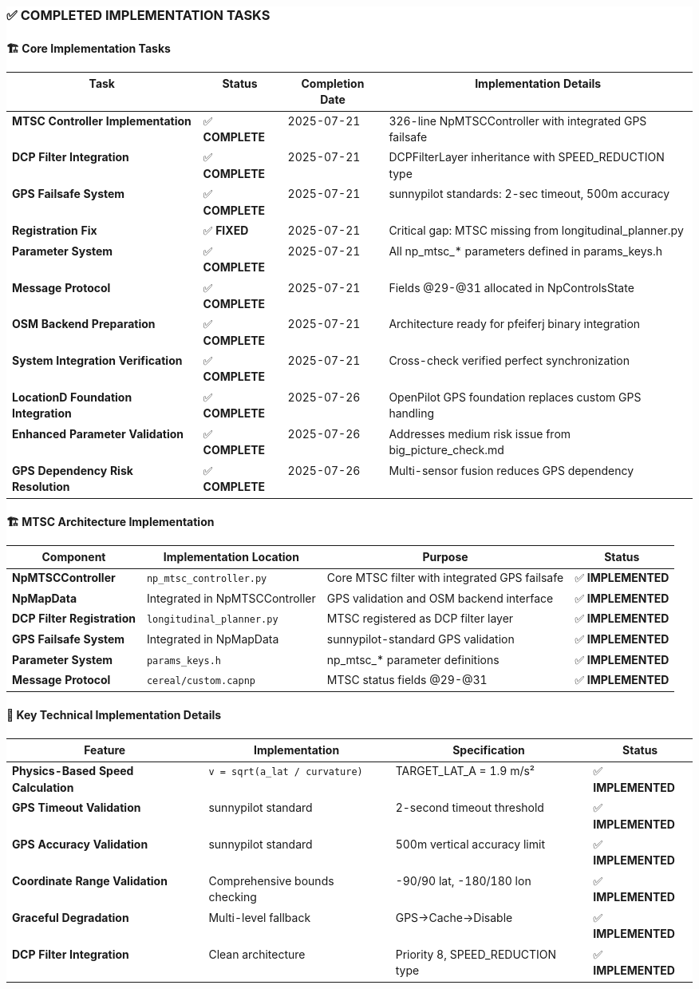 ### ✅ COMPLETED IMPLEMENTATION TASKS

#### 🏗️ Core Implementation Tasks
| Task | Status | Completion Date | Implementation Details |
|------|--------|----------------|----------------------|
| **MTSC Controller Implementation** | ✅ **COMPLETE** | 2025-07-21 | 326-line NpMTSCController with integrated GPS failsafe |
| **DCP Filter Integration** | ✅ **COMPLETE** | 2025-07-21 | DCPFilterLayer inheritance with SPEED_REDUCTION type |
| **GPS Failsafe System** | ✅ **COMPLETE** | 2025-07-21 | sunnypilot standards: 2-sec timeout, 500m accuracy |
| **Registration Fix** | ✅ **FIXED** | 2025-07-21 | Critical gap: MTSC missing from longitudinal_planner.py |
| **Parameter System** | ✅ **COMPLETE** | 2025-07-21 | All np_mtsc_* parameters defined in params_keys.h |
| **Message Protocol** | ✅ **COMPLETE** | 2025-07-21 | Fields @29-@31 allocated in NpControlsState |
| **OSM Backend Preparation** | ✅ **COMPLETE** | 2025-07-21 | Architecture ready for pfeiferj binary integration |
| **System Integration Verification** | ✅ **COMPLETE** | 2025-07-21 | Cross-check verified perfect synchronization |
| **LocationD Foundation Integration** | ✅ **COMPLETE** | 2025-07-26 | OpenPilot GPS foundation replaces custom GPS handling |
| **Enhanced Parameter Validation** | ✅ **COMPLETE** | 2025-07-26 | Addresses medium risk issue from big_picture_check.md |
| **GPS Dependency Risk Resolution** | ✅ **COMPLETE** | 2025-07-26 | Multi-sensor fusion reduces GPS dependency |

#### 🏗️ MTSC Architecture Implementation
| Component | Implementation Location | Purpose | Status |
|-----------|------------------------|---------|--------|
| **NpMTSCController** | `np_mtsc_controller.py` | Core MTSC filter with integrated GPS failsafe | ✅ **IMPLEMENTED** |
| **NpMapData** | Integrated in NpMTSCController | GPS validation and OSM backend interface | ✅ **IMPLEMENTED** |
| **DCP Filter Registration** | `longitudinal_planner.py` | MTSC registered as DCP filter layer | ✅ **IMPLEMENTED** |
| **GPS Failsafe System** | Integrated in NpMapData | sunnypilot-standard GPS validation | ✅ **IMPLEMENTED** |
| **Parameter System** | `params_keys.h` | np_mtsc_* parameter definitions | ✅ **IMPLEMENTED** |
| **Message Protocol** | `cereal/custom.capnp` | MTSC status fields @29-@31 | ✅ **IMPLEMENTED** |

#### 🎯 Key Technical Implementation Details
| Feature | Implementation | Specification | Status |
|---------|---------------|---------------|--------|
| **Physics-Based Speed Calculation** | `v = sqrt(a_lat / curvature)` | TARGET_LAT_A = 1.9 m/s² | ✅ **IMPLEMENTED** |
| **GPS Timeout Validation** | sunnypilot standard | 2-second timeout threshold | ✅ **IMPLEMENTED** |
| **GPS Accuracy Validation** | sunnypilot standard | 500m vertical accuracy limit | ✅ **IMPLEMENTED** |
| **Coordinate Range Validation** | Comprehensive bounds checking | -90/90 lat, -180/180 lon | ✅ **IMPLEMENTED** |
| **Graceful Degradation** | Multi-level fallback | GPS→Cache→Disable | ✅ **IMPLEMENTED** |
| **DCP Filter Integration** | Clean architecture | Priority 8, SPEED_REDUCTION type | ✅ **IMPLEMENTED** |
